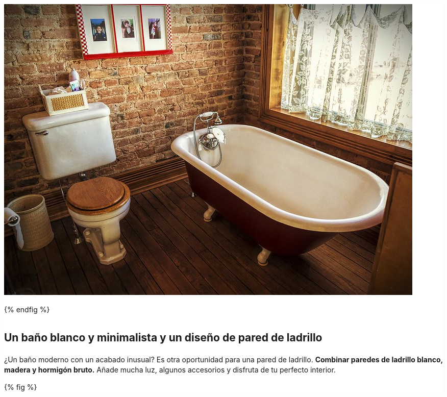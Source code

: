 ![Un baño antiguo con una pared de ladrillos rojos](/uploads/lazienka-vintage-cagly-na-sciane.jpg "Un baño antiguo con una pared de ladrillos rojos")

{% endfig %}

## Un baño blanco y minimalista y un diseño de pared de ladrillo

¿Un baño moderno con un acabado inusual? Es otra oportunidad para una pared de ladrillo. **Combinar paredes de ladrillo blanco, madera y hormigón bruto.** Añade mucha luz, algunos accesorios y disfruta de tu perfecto interior.

{% fig %}
